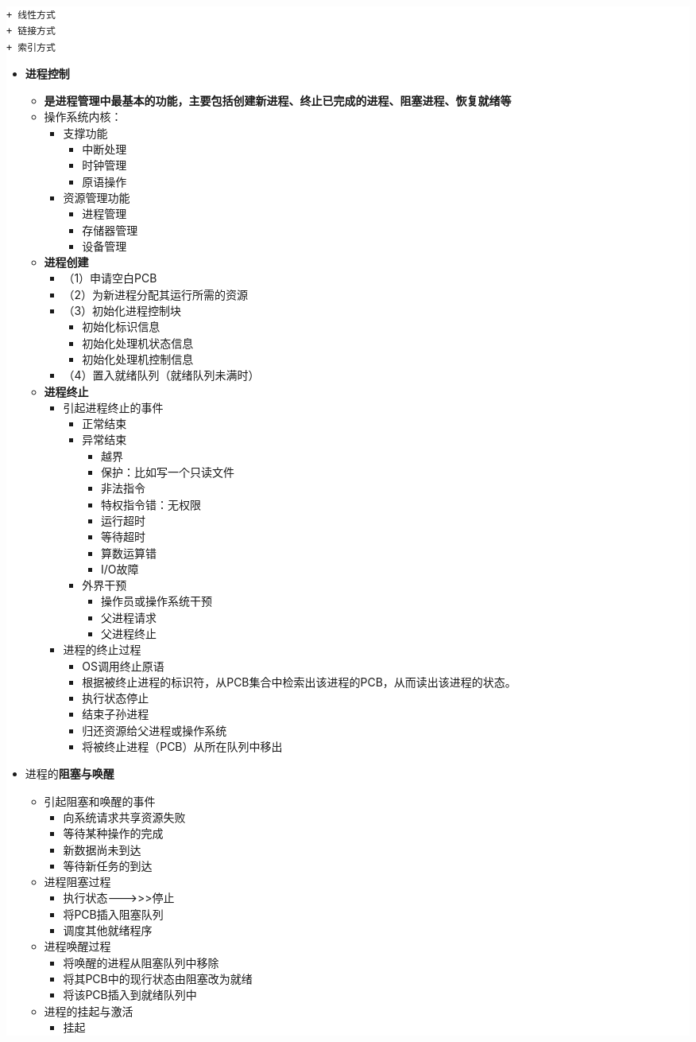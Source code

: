     + 线性方式
    + 链接方式
    + 索引方式

+ **进程控制**

  + **是进程管理中最基本的功能，主要包括创建新进程、终止已完成的进程、阻塞进程、恢复就绪等**
  + 操作系统内核：
    + 支撑功能
      + 中断处理
      + 时钟管理
      + 原语操作
    + 资源管理功能
      + 进程管理
      + 存储器管理
      + 设备管理
  + **进程创建**
    + （1）申请空白PCB
    + （2）为新进程分配其运行所需的资源
    + （3）初始化进程控制块
      + 初始化标识信息
      + 初始化处理机状态信息
      + 初始化处理机控制信息
    + （4）置入就绪队列（就绪队列未满时）
  + **进程终止**
    + 引起进程终止的事件
      + 正常结束
      + 异常结束
        + 越界
        + 保护：比如写一个只读文件
        + 非法指令
        + 特权指令错：无权限
        + 运行超时
        + 等待超时
        + 算数运算错
        + I/O故障
      + 外界干预
        + 操作员或操作系统干预
        + 父进程请求
        + 父进程终止
    + 进程的终止过程
      + OS调用终止原语
      + 根据被终止进程的标识符，从PCB集合中检索出该进程的PCB，从而读出该进程的状态。
      + 执行状态停止
      + 结束子孙进程
      + 归还资源给父进程或操作系统
      + 将被终止进程（PCB）从所在队列中移出

+ 进程的**阻塞与唤醒**

  + 引起阻塞和唤醒的事件
    + 向系统请求共享资源失败
    + 等待某种操作的完成
    + 新数据尚未到达
    + 等待新任务的到达
  + 进程阻塞过程
    + 执行状态--->>>停止
    + 将PCB插入阻塞队列
    + 调度其他就绪程序
  + 进程唤醒过程
    + 将唤醒的进程从阻塞队列中移除
    + 将其PCB中的现行状态由阻塞改为就绪
    + 将该PCB插入到就绪队列中
  + 进程的挂起与激活
    + 挂起